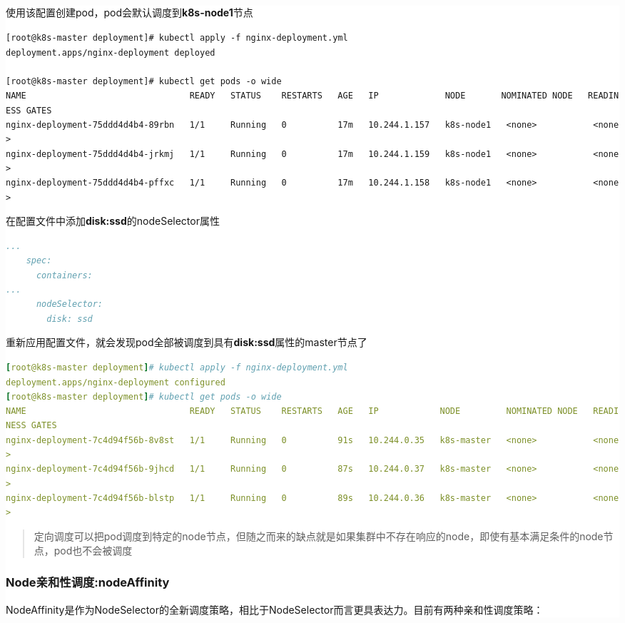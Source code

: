 

使用该配置创建pod，pod会默认调度到**k8s-node1**节点

```shell
[root@k8s-master deployment]# kubectl apply -f nginx-deployment.yml 
deployment.apps/nginx-deployment deployed

[root@k8s-master deployment]# kubectl get pods -o wide
NAME                                READY   STATUS    RESTARTS   AGE   IP             NODE       NOMINATED NODE   READINESS GATES
nginx-deployment-75ddd4d4b4-89rbn   1/1     Running   0          17m   10.244.1.157   k8s-node1   <none>           <none>
nginx-deployment-75ddd4d4b4-jrkmj   1/1     Running   0          17m   10.244.1.159   k8s-node1   <none>           <none>
nginx-deployment-75ddd4d4b4-pffxc   1/1     Running   0          17m   10.244.1.158   k8s-node1   <none>           <none>
```



在配置文件中添加**disk:ssd**的nodeSelector属性

```yaml
...
    spec:
      containers:
...
      nodeSelector:
        disk: ssd
```



重新应用配置文件，就会发现pod全部被调度到具有**disk:ssd**属性的master节点了

```yml
[root@k8s-master deployment]# kubectl apply -f nginx-deployment.yml 
deployment.apps/nginx-deployment configured
[root@k8s-master deployment]# kubectl get pods -o wide                 
NAME                                READY   STATUS    RESTARTS   AGE   IP            NODE         NOMINATED NODE   READINESS GATES
nginx-deployment-7c4d94f56b-8v8st   1/1     Running   0          91s   10.244.0.35   k8s-master   <none>           <none>
nginx-deployment-7c4d94f56b-9jhcd   1/1     Running   0          87s   10.244.0.37   k8s-master   <none>           <none>
nginx-deployment-7c4d94f56b-blstp   1/1     Running   0          89s   10.244.0.36   k8s-master   <none>           <none>
```



> 定向调度可以把pod调度到特定的node节点，但随之而来的缺点就是如果集群中不存在响应的node，即使有基本满足条件的node节点，pod也不会被调度



### Node亲和性调度:nodeAffinity

NodeAffinity是作为NodeSelector的全新调度策略，相比于NodeSelector而言更具表达力。目前有两种亲和性调度策略：
